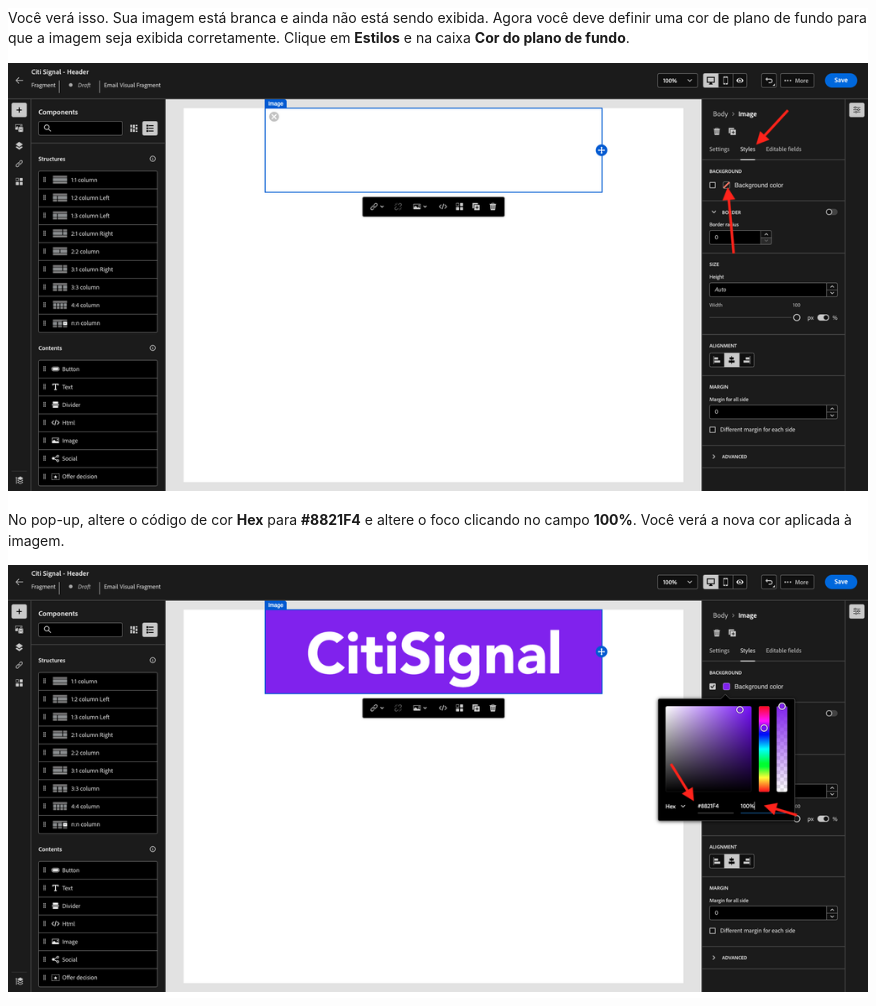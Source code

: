 Você verá isso. Sua imagem está branca e ainda não está sendo exibida. Agora você deve definir uma cor de plano de fundo para que a imagem seja exibida corretamente. Clique em **Estilos** e na caixa **Cor do plano de fundo**.

![Journey Optimizer](./images/fragm6.png)

No pop-up, altere o código de cor **Hex** para **#8821F4** e altere o foco clicando no campo **100%**. Você verá a nova cor aplicada à imagem.

![Journey Optimizer](./images/fragm7.png)
